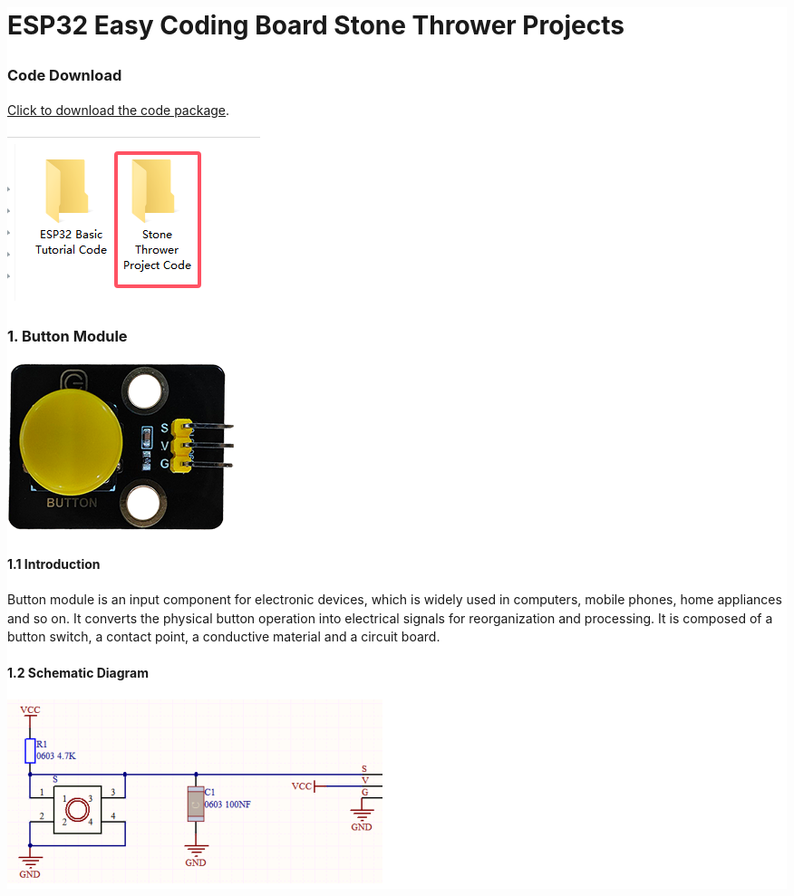 # ESP32 Easy Coding Board Stone Thrower Projects

### Code Download

[Click to download the code package](./Codes.zip).

![j6](./media/j6.png)

### 1. Button Module

![1-1](./media/1-1.png)

#### 1.1 Introduction

Button module is an input component for electronic devices, which is widely used in computers, mobile phones, home appliances and so on. It converts the physical button operation into electrical signals for reorganization and processing. It is composed of a button switch, a contact point, a conductive material and a circuit board.

#### 1.2 Schematic Diagram

![1-2](./media/1-2.png)
